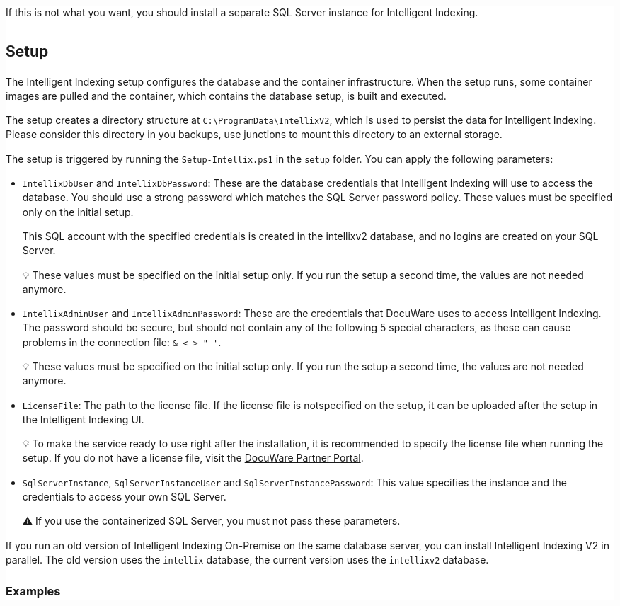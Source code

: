If this is not what you want, you should install a separate
SQL Server instance for Intelligent Indexing.

## Setup

The Intelligent Indexing setup configures the database and the container infrastructure.
When the setup runs, some container images are pulled and the container,
which contains the database setup, is built and executed.

The setup creates a directory structure at `C:\ProgramData\IntellixV2`,
which is used to persist the data for Intelligent Indexing.
Please consider this directory in you backups, use junctions to mount this
directory to an external storage.

The setup is triggered by running the `Setup-Intellix.ps1` in the `setup` folder.
You can apply the following parameters:

- `IntellixDbUser` and `IntellixDbPassword`: These are the database credentials that
  Intelligent Indexing will use to access the database.
  You should use a strong password which matches the
  [SQL Server password policy](https://docs.microsoft.com/en-us/sql/relational-databases/security/password-policy?view=sql-server-ver15).
  These values must be specified only on the initial setup.

  This SQL account with the specified credentials is created in the intellixv2 database,
  and no logins are created on your SQL Server.
  
  :bulb: These values must be specified on the initial setup only.
  If you run the setup a second time, the values are not needed anymore.  

- `IntellixAdminUser` and `IntellixAdminPassword`: These are the credentials that DocuWare
  uses to access Intelligent Indexing. The password should be secure, but should not contain any
  of the following 5 special characters, as these can cause problems in the connection file:
  `& < > " '`.
  
  :bulb: These values must be specified on the initial setup only.
  If you run the setup a second time, the values are not needed anymore.

- `LicenseFile`: The path to the license file. If the license file is notspecified on the setup,
  it can be uploaded after the setup in the Intelligent Indexing UI.

  :bulb: To make the service ready to use right after the installation,
  it is recommended to specify the
  license file when running the setup. If you do not have a license file, visit the
  [DocuWare Partner Portal](https://login.docuware.com).

- `SqlServerInstance`, `SqlServerInstanceUser` and `SqlServerInstancePassword`:
  This value specifies the instance and the credentials to access your own SQL Server.
  
  :warning: If you use the containerized SQL Server, you must not pass these parameters.

If you run an old version of Intelligent Indexing On-Premise on the same
database server, you can install
Intelligent Indexing V2 in parallel. The old version uses the
`intellix` database, the current version uses the `intellixv2` database.
  
### Examples
